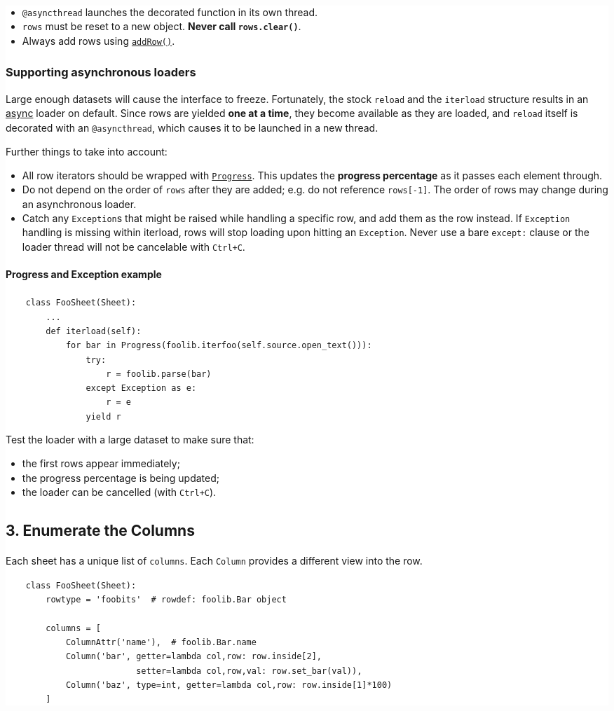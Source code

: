 - `@asyncthread` launches the decorated function in its own thread.
- `rows` must be reset to a new object.  **Never call `rows.clear()`**.
- Always add rows using [`addRow()`]().

### Supporting asynchronous loaders

Large enough datasets will cause the interface to freeze.
Fortunately, the stock `reload` and the `iterload` structure results in an [async](/docs/async) loader on default.
Since rows are yielded **one at a time**, they become available as they are loaded, and `reload` itself is decorated with an `@asyncthread`, which causes it to be launched in a new thread.

Further things to take into account:
- All row iterators should be wrapped with [`Progress`](/docs/async#Progress).  This updates the **progress percentage** as it passes each element through.
- Do not depend on the order of `rows` after they are added; e.g. do not reference `rows[-1]`.  The order of rows may change during an asynchronous loader.
- Catch any `Exception`s that might be raised while handling a specific row, and add them as the row instead.  If `Exception` handling is missing within iterload, rows will stop loading upon hitting an `Exception`. Never use a bare `except:` clause or the
 loader thread will not be cancelable with `Ctrl+C`.

#### Progress and Exception example

~~~
    class FooSheet(Sheet):
        ...
        def iterload(self):
            for bar in Progress(foolib.iterfoo(self.source.open_text())):
                try:
                    r = foolib.parse(bar)
                except Exception as e:
                    r = e
                yield r
~~~

Test the loader with a large dataset to make sure that:

- the first rows appear immediately;
- the progress percentage is being updated;
- the loader can be cancelled (with `Ctrl+C`).

## 3. Enumerate the Columns

Each sheet has a unique list of `columns`. Each `Column` provides a different view into the row.

~~~
    class FooSheet(Sheet):
        rowtype = 'foobits'  # rowdef: foolib.Bar object

        columns = [
            ColumnAttr('name'),  # foolib.Bar.name
            Column('bar', getter=lambda col,row: row.inside[2],
                          setter=lambda col,row,val: row.set_bar(val)),
            Column('baz', type=int, getter=lambda col,row: row.inside[1]*100)
        ]
~~~
